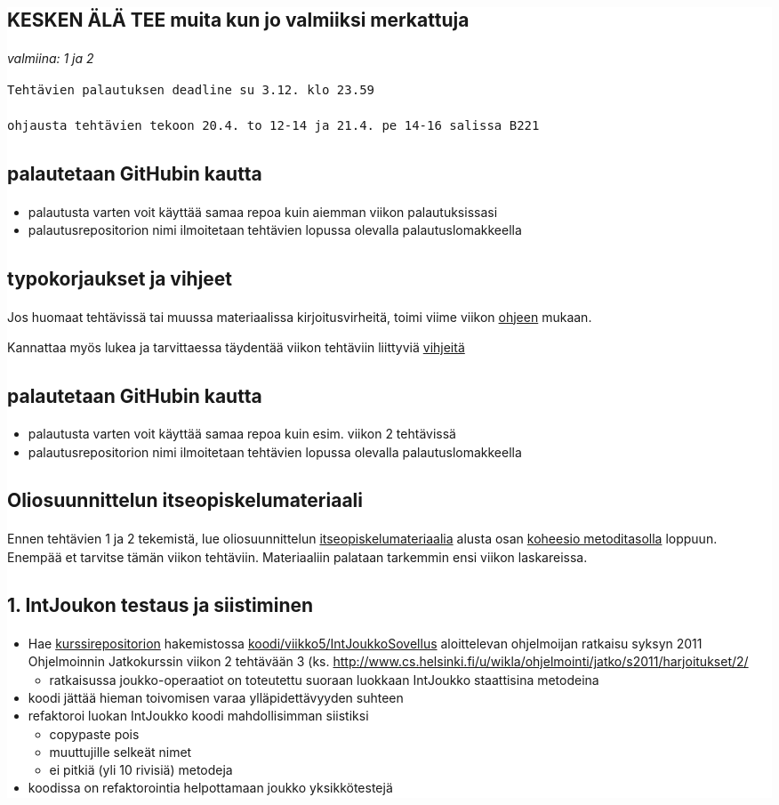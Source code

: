 ## KESKEN ÄLÄ TEE muita kun jo valmiiksi merkattuja

_valmiina: 1 ja 2_

<pre>
Tehtävien palautuksen deadline su 3.12. klo 23.59

ohjausta tehtävien tekoon 20.4. to 12-14 ja 21.4. pe 14-16 salissa B221 
</pre>
## palautetaan GitHubin kautta

* palautusta varten voit käyttää samaa repoa kuin aiemman viikon palautuksissasi
* palautusrepositorion nimi ilmoitetaan tehtävien lopussa olevalla palautuslomakkeella

## typokorjaukset ja vihjeet 

Jos huomaat tehtävissä tai muussa materiaalissa kirjoitusvirheitä, toimi viime viikon [ohjeen](https://github.com/mluukkai/ohjelmistotuotanto2017/blob/master/laskarit/3.md#typokorjauksia--vinkkejä) mukaan.

Kannattaa myös lukea ja tarvittaessa täydentää viikon tehtäviin liittyviä [vihjeitä](https://github.com/mluukkai/ohjelmistotuotanto2017/blob/master/laskarit/5-tips.md#)

## palautetaan GitHubin kautta

* palautusta varten voit käyttää samaa repoa kuin esim. viikon 2 tehtävissä
* palautusrepositorion nimi ilmoitetaan tehtävien lopussa olevalla palautuslomakkeella

## Oliosuunnittelun itseopiskelumateriaali

Ennen tehtävien 1 ja 2 tekemistä, lue oliosuunnittelun [itseopiskelumateriaalia](https://github.com/mluukkai/ohjelmistotuotanto2017/blob/master/web/oliosuunnittelu.md)
alusta osan [koheesio metoditasolla](https://github.com/mluukkai/ohjelmistotuotanto2017/blob/master/web/oliosuunnittelu.md#koheesio-metoditasolla) loppuun. Enempää et tarvitse tämän viikon tehtäviin. Materiaaliin palataan tarkemmin ensi viikon laskareissa.

## 1. IntJoukon testaus ja siistiminen

* Hae [kurssirepositorion](https://github.com/mluukkai/ohjelmistotuotanto2017) hakemistossa [koodi/viikko5/IntJoukkoSovellus](https://github.com/mluukkai/ohjelmistotuotanto2017/tree/master/koodi/viikko5/IntJoukkoSovellus)
aloittelevan ohjelmoijan ratkaisu syksyn 2011 Ohjelmoinnin Jatkokurssin viikon 2 tehtävään 3 (ks. http://www.cs.helsinki.fi/u/wikla/ohjelmointi/jatko/s2011/harjoitukset/2/
  * ratkaisussa joukko-operaatiot on toteutettu suoraan luokkaan IntJoukko staattisina metodeina
* koodi jättää hieman toivomisen varaa ylläpidettävyyden suhteen
* refaktoroi luokan IntJoukko koodi mahdollisimman siistiksi
  * copypaste pois
  * muuttujille selkeät nimet
  * ei pitkiä (yli 10 rivisiä) metodeja
* koodissa on refaktorointia helpottamaan joukko yksikkötestejä

